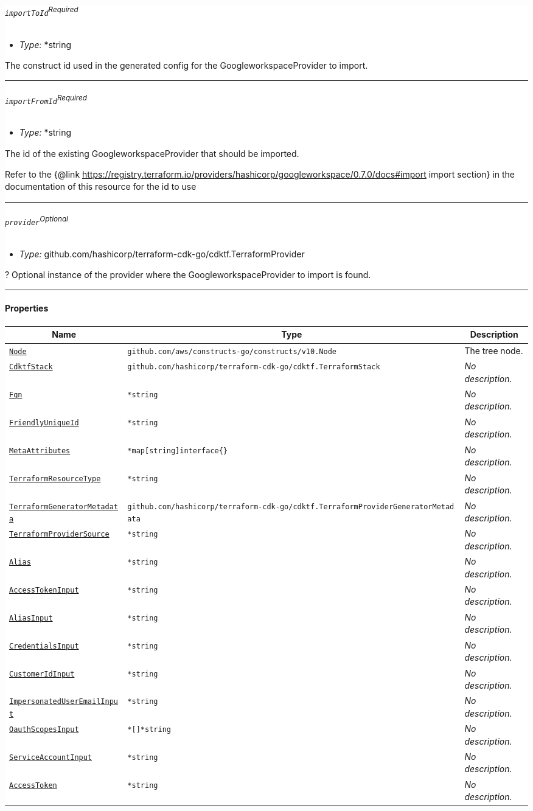 
###### `importToId`<sup>Required</sup> <a name="importToId" id="@cdktf/provider-googleworkspace.provider.GoogleworkspaceProvider.generateConfigForImport.parameter.importToId"></a>

- *Type:* *string

The construct id used in the generated config for the GoogleworkspaceProvider to import.

---

###### `importFromId`<sup>Required</sup> <a name="importFromId" id="@cdktf/provider-googleworkspace.provider.GoogleworkspaceProvider.generateConfigForImport.parameter.importFromId"></a>

- *Type:* *string

The id of the existing GoogleworkspaceProvider that should be imported.

Refer to the {@link https://registry.terraform.io/providers/hashicorp/googleworkspace/0.7.0/docs#import import section} in the documentation of this resource for the id to use

---

###### `provider`<sup>Optional</sup> <a name="provider" id="@cdktf/provider-googleworkspace.provider.GoogleworkspaceProvider.generateConfigForImport.parameter.provider"></a>

- *Type:* github.com/hashicorp/terraform-cdk-go/cdktf.TerraformProvider

? Optional instance of the provider where the GoogleworkspaceProvider to import is found.

---

#### Properties <a name="Properties" id="Properties"></a>

| **Name** | **Type** | **Description** |
| --- | --- | --- |
| <code><a href="#@cdktf/provider-googleworkspace.provider.GoogleworkspaceProvider.property.node">Node</a></code> | <code>github.com/aws/constructs-go/constructs/v10.Node</code> | The tree node. |
| <code><a href="#@cdktf/provider-googleworkspace.provider.GoogleworkspaceProvider.property.cdktfStack">CdktfStack</a></code> | <code>github.com/hashicorp/terraform-cdk-go/cdktf.TerraformStack</code> | *No description.* |
| <code><a href="#@cdktf/provider-googleworkspace.provider.GoogleworkspaceProvider.property.fqn">Fqn</a></code> | <code>*string</code> | *No description.* |
| <code><a href="#@cdktf/provider-googleworkspace.provider.GoogleworkspaceProvider.property.friendlyUniqueId">FriendlyUniqueId</a></code> | <code>*string</code> | *No description.* |
| <code><a href="#@cdktf/provider-googleworkspace.provider.GoogleworkspaceProvider.property.metaAttributes">MetaAttributes</a></code> | <code>*map[string]interface{}</code> | *No description.* |
| <code><a href="#@cdktf/provider-googleworkspace.provider.GoogleworkspaceProvider.property.terraformResourceType">TerraformResourceType</a></code> | <code>*string</code> | *No description.* |
| <code><a href="#@cdktf/provider-googleworkspace.provider.GoogleworkspaceProvider.property.terraformGeneratorMetadata">TerraformGeneratorMetadata</a></code> | <code>github.com/hashicorp/terraform-cdk-go/cdktf.TerraformProviderGeneratorMetadata</code> | *No description.* |
| <code><a href="#@cdktf/provider-googleworkspace.provider.GoogleworkspaceProvider.property.terraformProviderSource">TerraformProviderSource</a></code> | <code>*string</code> | *No description.* |
| <code><a href="#@cdktf/provider-googleworkspace.provider.GoogleworkspaceProvider.property.alias">Alias</a></code> | <code>*string</code> | *No description.* |
| <code><a href="#@cdktf/provider-googleworkspace.provider.GoogleworkspaceProvider.property.accessTokenInput">AccessTokenInput</a></code> | <code>*string</code> | *No description.* |
| <code><a href="#@cdktf/provider-googleworkspace.provider.GoogleworkspaceProvider.property.aliasInput">AliasInput</a></code> | <code>*string</code> | *No description.* |
| <code><a href="#@cdktf/provider-googleworkspace.provider.GoogleworkspaceProvider.property.credentialsInput">CredentialsInput</a></code> | <code>*string</code> | *No description.* |
| <code><a href="#@cdktf/provider-googleworkspace.provider.GoogleworkspaceProvider.property.customerIdInput">CustomerIdInput</a></code> | <code>*string</code> | *No description.* |
| <code><a href="#@cdktf/provider-googleworkspace.provider.GoogleworkspaceProvider.property.impersonatedUserEmailInput">ImpersonatedUserEmailInput</a></code> | <code>*string</code> | *No description.* |
| <code><a href="#@cdktf/provider-googleworkspace.provider.GoogleworkspaceProvider.property.oauthScopesInput">OauthScopesInput</a></code> | <code>*[]*string</code> | *No description.* |
| <code><a href="#@cdktf/provider-googleworkspace.provider.GoogleworkspaceProvider.property.serviceAccountInput">ServiceAccountInput</a></code> | <code>*string</code> | *No description.* |
| <code><a href="#@cdktf/provider-googleworkspace.provider.GoogleworkspaceProvider.property.accessToken">AccessToken</a></code> | <code>*string</code> | *No description.* |